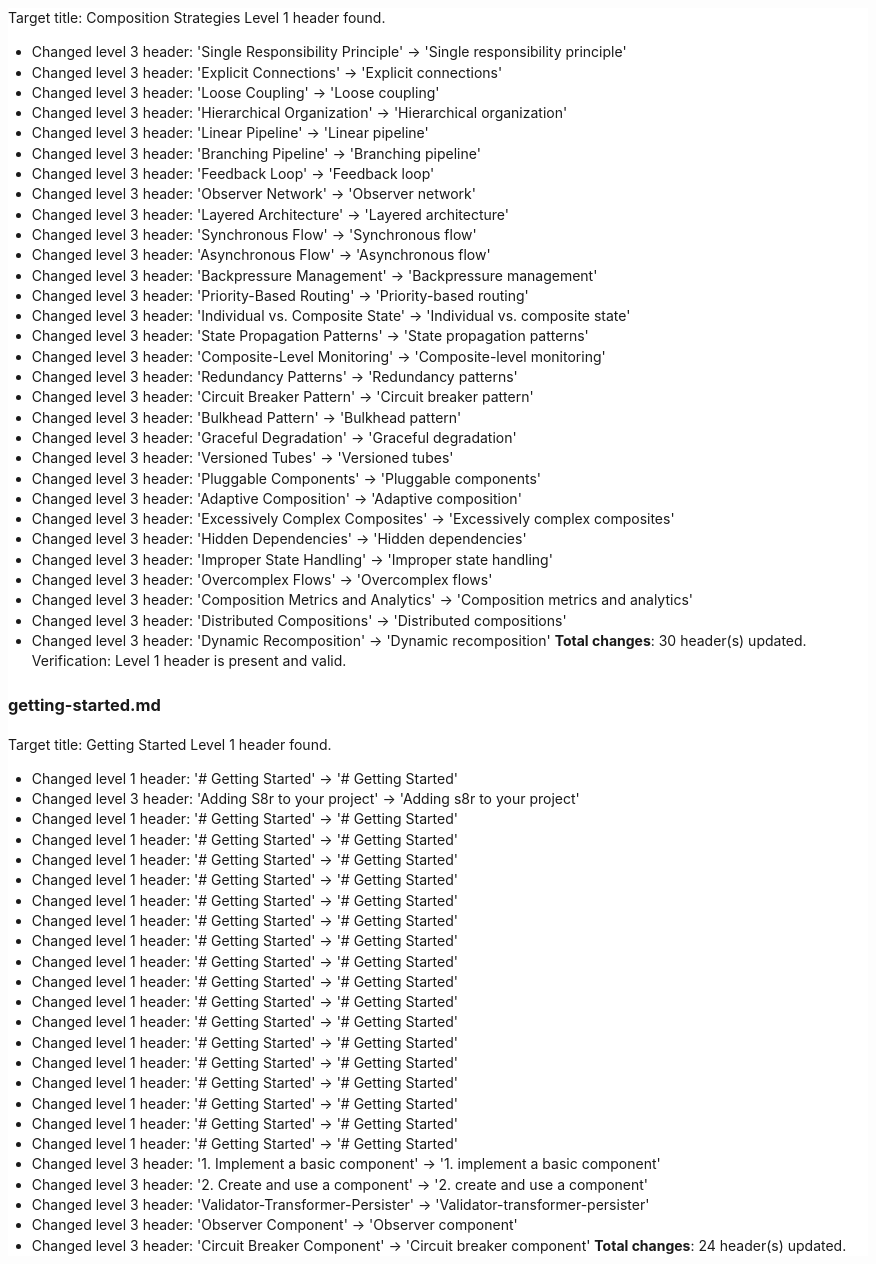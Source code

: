Target title: Composition Strategies
Level 1 header found.
- Changed level 3 header: 'Single Responsibility Principle' → 'Single responsibility principle'
- Changed level 3 header: 'Explicit Connections' → 'Explicit connections'
- Changed level 3 header: 'Loose Coupling' → 'Loose coupling'
- Changed level 3 header: 'Hierarchical Organization' → 'Hierarchical organization'
- Changed level 3 header: 'Linear Pipeline' → 'Linear pipeline'
- Changed level 3 header: 'Branching Pipeline' → 'Branching pipeline'
- Changed level 3 header: 'Feedback Loop' → 'Feedback loop'
- Changed level 3 header: 'Observer Network' → 'Observer network'
- Changed level 3 header: 'Layered Architecture' → 'Layered architecture'
- Changed level 3 header: 'Synchronous Flow' → 'Synchronous flow'
- Changed level 3 header: 'Asynchronous Flow' → 'Asynchronous flow'
- Changed level 3 header: 'Backpressure Management' → 'Backpressure management'
- Changed level 3 header: 'Priority-Based Routing' → 'Priority-based routing'
- Changed level 3 header: 'Individual vs. Composite State' → 'Individual vs. composite state'
- Changed level 3 header: 'State Propagation Patterns' → 'State propagation patterns'
- Changed level 3 header: 'Composite-Level Monitoring' → 'Composite-level monitoring'
- Changed level 3 header: 'Redundancy Patterns' → 'Redundancy patterns'
- Changed level 3 header: 'Circuit Breaker Pattern' → 'Circuit breaker pattern'
- Changed level 3 header: 'Bulkhead Pattern' → 'Bulkhead pattern'
- Changed level 3 header: 'Graceful Degradation' → 'Graceful degradation'
- Changed level 3 header: 'Versioned Tubes' → 'Versioned tubes'
- Changed level 3 header: 'Pluggable Components' → 'Pluggable components'
- Changed level 3 header: 'Adaptive Composition' → 'Adaptive composition'
- Changed level 3 header: 'Excessively Complex Composites' → 'Excessively complex composites'
- Changed level 3 header: 'Hidden Dependencies' → 'Hidden dependencies'
- Changed level 3 header: 'Improper State Handling' → 'Improper state handling'
- Changed level 3 header: 'Overcomplex Flows' → 'Overcomplex flows'
- Changed level 3 header: 'Composition Metrics and Analytics' → 'Composition metrics and analytics'
- Changed level 3 header: 'Distributed Compositions' → 'Distributed compositions'
- Changed level 3 header: 'Dynamic Recomposition' → 'Dynamic recomposition'
**Total changes**: 30 header(s) updated.
Verification: Level 1 header is present and valid.

### getting-started.md

Target title: Getting Started
Level 1 header found.
- Changed level 1 header: '# Getting Started' → '# Getting Started'
- Changed level 3 header: 'Adding S8r to your project' → 'Adding s8r to your project'
- Changed level 1 header: '# Getting Started' → '# Getting Started'
- Changed level 1 header: '# Getting Started' → '# Getting Started'
- Changed level 1 header: '# Getting Started' → '# Getting Started'
- Changed level 1 header: '# Getting Started' → '# Getting Started'
- Changed level 1 header: '# Getting Started' → '# Getting Started'
- Changed level 1 header: '# Getting Started' → '# Getting Started'
- Changed level 1 header: '# Getting Started' → '# Getting Started'
- Changed level 1 header: '# Getting Started' → '# Getting Started'
- Changed level 1 header: '# Getting Started' → '# Getting Started'
- Changed level 1 header: '# Getting Started' → '# Getting Started'
- Changed level 1 header: '# Getting Started' → '# Getting Started'
- Changed level 1 header: '# Getting Started' → '# Getting Started'
- Changed level 1 header: '# Getting Started' → '# Getting Started'
- Changed level 1 header: '# Getting Started' → '# Getting Started'
- Changed level 1 header: '# Getting Started' → '# Getting Started'
- Changed level 1 header: '# Getting Started' → '# Getting Started'
- Changed level 1 header: '# Getting Started' → '# Getting Started'
- Changed level 3 header: '1. Implement a basic component' → '1. implement a basic component'
- Changed level 3 header: '2. Create and use a component' → '2. create and use a component'
- Changed level 3 header: 'Validator-Transformer-Persister' → 'Validator-transformer-persister'
- Changed level 3 header: 'Observer Component' → 'Observer component'
- Changed level 3 header: 'Circuit Breaker Component' → 'Circuit breaker component'
**Total changes**: 24 header(s) updated.